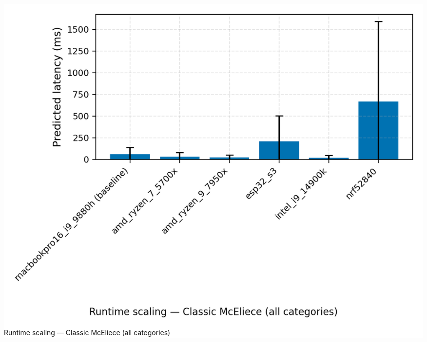 ![20251008T114603Z+20251013T205942Z/category_5/runtime_scaling_classic-mceliece_overall.png](20251008T114603Z+20251013T205942Z/category_5/runtime_scaling_classic-mceliece_overall.png)

Runtime scaling — Classic McEliece (all categories)
